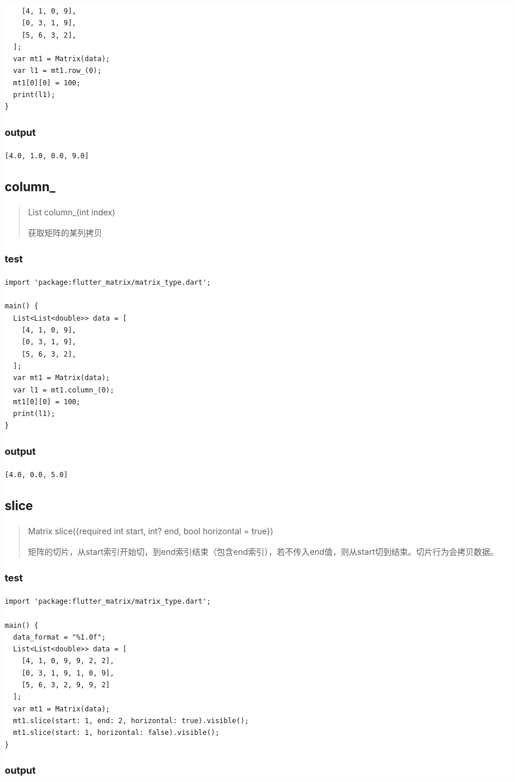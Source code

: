 ```text
    [4, 1, 0, 9],
    [0, 3, 1, 9],
    [5, 6, 3, 2],
  ];
  var mt1 = Matrix(data);
  var l1 = mt1.row_(0);
  mt1[0][0] = 100;
  print(l1);
}
```
### output
```text
[4.0, 1.0, 0.0, 9.0]
```
## column_
> List<double> column_(int index)
> 
> 获取矩阵的某列拷贝
### test
```text
import 'package:flutter_matrix/matrix_type.dart';

main() {
  List<List<double>> data = [
    [4, 1, 0, 9],
    [0, 3, 1, 9],
    [5, 6, 3, 2],
  ];
  var mt1 = Matrix(data);
  var l1 = mt1.column_(0);
  mt1[0][0] = 100;
  print(l1);
}
```
### output
```text
[4.0, 0.0, 5.0]
```
## slice
> Matrix slice({required int start, int? end, bool horizontal = true})
> 
> 矩阵的切片，从start索引开始切，到end索引结束（包含end索引），若不传入end值，则从start切到结束。切片行为会拷贝数据。
### test
```text
import 'package:flutter_matrix/matrix_type.dart';

main() {
  data_format = "%1.0f";
  List<List<double>> data = [
    [4, 1, 0, 9, 9, 2, 2],
    [0, 3, 1, 9, 1, 0, 9],
    [5, 6, 3, 2, 9, 9, 2]
  ];
  var mt1 = Matrix(data);
  mt1.slice(start: 1, end: 2, horizontal: true).visible();
  mt1.slice(start: 1, horizontal: false).visible();
}
```
### output